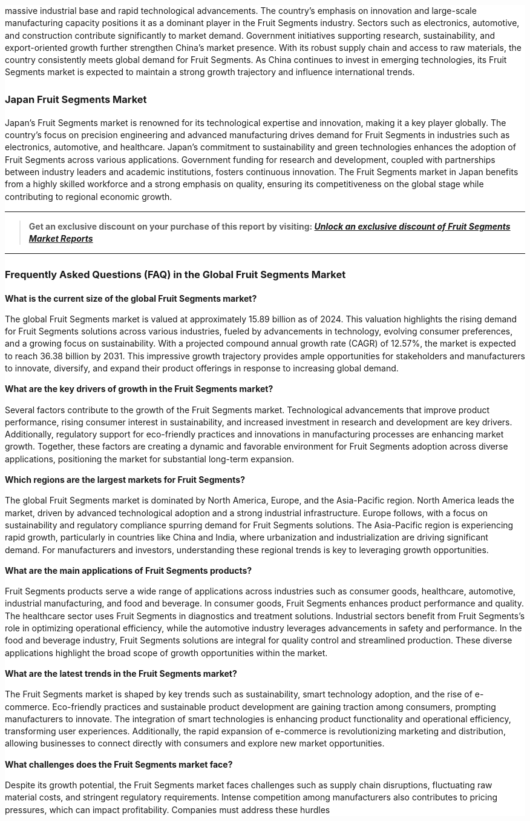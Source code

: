 massive industrial base and rapid technological advancements. The country&rsquo;s emphasis on innovation and large-scale manufacturing capacity positions it as a dominant player in the Fruit Segments industry. Sectors such as electronics, automotive, and construction contribute significantly to market demand. Government initiatives supporting research, sustainability, and export-oriented growth further strengthen China&rsquo;s market presence. With its robust supply chain and access to raw materials, the country consistently meets global demand for Fruit Segments. As China continues to invest in emerging technologies, its Fruit Segments market is expected to maintain a strong growth trajectory and influence international trends.</p><h3>Japan Fruit Segments Market</h3><p>Japan&rsquo;s Fruit Segments market is renowned for its technological expertise and innovation, making it a key player globally. The country&rsquo;s focus on precision engineering and advanced manufacturing drives demand for Fruit Segments in industries such as electronics, automotive, and healthcare. Japan&rsquo;s commitment to sustainability and green technologies enhances the adoption of Fruit Segments across various applications. Government funding for research and development, coupled with partnerships between industry leaders and academic institutions, fosters continuous innovation. The Fruit Segments market in Japan benefits from a highly skilled workforce and a strong emphasis on quality, ensuring its competitiveness on the global stage while contributing to regional economic growth.</p><hr /><blockquote><p><strong>Get an exclusive discount on your purchase of this report by visiting: <em><a href="://marketresearchpulse.com/ask-for-discount/40154?utm_source=Github&amp;utm_medium=028">Unlock an exclusive discount of Fruit Segments Market Reports</a></em>&nbsp;</strong></p></blockquote><hr /><h3>Frequently Asked Questions (FAQ) in the Global Fruit Segments Market</h3><p><strong>What is the current size of the global Fruit Segments market?</strong></p><p>The global Fruit Segments market is valued at approximately 15.89 billion as of 2024. This valuation highlights the rising demand for Fruit Segments solutions across various industries, fueled by advancements in technology, evolving consumer preferences, and a growing focus on sustainability. With a projected compound annual growth rate (CAGR) of 12.57%, the market is expected to reach 36.38 billion by 2031. This impressive growth trajectory provides ample opportunities for stakeholders and manufacturers to innovate, diversify, and expand their product offerings in response to increasing global demand.</p><p><strong>What are the key drivers of growth in the Fruit Segments market?</strong></p><p>Several factors contribute to the growth of the Fruit Segments market. Technological advancements that improve product performance, rising consumer interest in sustainability, and increased investment in research and development are key drivers. Additionally, regulatory support for eco-friendly practices and innovations in manufacturing processes are enhancing market growth. Together, these factors are creating a dynamic and favorable environment for Fruit Segments adoption across diverse applications, positioning the market for substantial long-term expansion.</p><p><strong>Which regions are the largest markets for Fruit Segments?</strong></p><p>The global Fruit Segments market is dominated by North America, Europe, and the Asia-Pacific region. North America leads the market, driven by advanced technological adoption and a strong industrial infrastructure. Europe follows, with a focus on sustainability and regulatory compliance spurring demand for Fruit Segments solutions. The Asia-Pacific region is experiencing rapid growth, particularly in countries like China and India, where urbanization and industrialization are driving significant demand. For manufacturers and investors, understanding these regional trends is key to leveraging growth opportunities.</p><p><strong>What are the main applications of Fruit Segments products?</strong></p><p>Fruit Segments products serve a wide range of applications across industries such as consumer goods, healthcare, automotive, industrial manufacturing, and food and beverage. In consumer goods, Fruit Segments enhances product performance and quality. The healthcare sector uses Fruit Segments in diagnostics and treatment solutions. Industrial sectors benefit from Fruit Segments&rsquo;s role in optimizing operational efficiency, while the automotive industry leverages advancements in safety and performance. In the food and beverage industry, Fruit Segments solutions are integral for quality control and streamlined production. These diverse applications highlight the broad scope of growth opportunities within the market.</p><p><strong>What are the latest trends in the Fruit Segments market?</strong></p><p>The Fruit Segments market is shaped by key trends such as sustainability, smart technology adoption, and the rise of e-commerce. Eco-friendly practices and sustainable product development are gaining traction among consumers, prompting manufacturers to innovate. The integration of smart technologies is enhancing product functionality and operational efficiency, transforming user experiences. Additionally, the rapid expansion of e-commerce is revolutionizing marketing and distribution, allowing businesses to connect directly with consumers and explore new market opportunities.</p><p><strong>What challenges does the Fruit Segments market face?</strong></p><p>Despite its growth potential, the Fruit Segments market faces challenges such as supply chain disruptions, fluctuating raw material costs, and stringent regulatory requirements. Intense competition among manufacturers also contributes to pricing pressures, which can impact profitability. Companies must address these hurdles